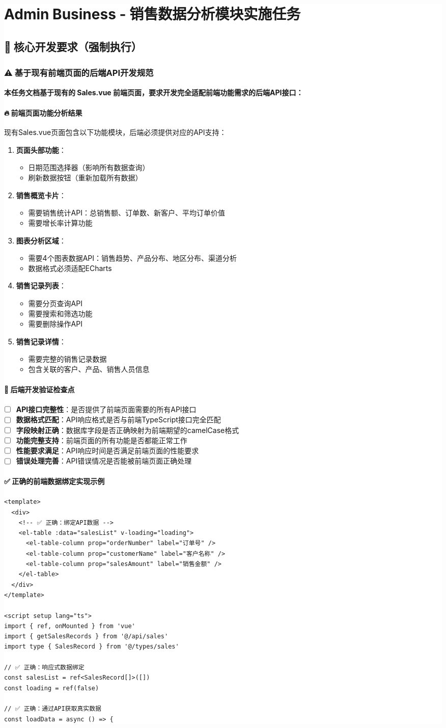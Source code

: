 # Admin Business - 销售数据分析模块实施任务

## 🚨 核心开发要求（强制执行）

### ⚠️ 基于现有前端页面的后端API开发规范

**本任务文档基于现有的 Sales.vue 前端页面，要求开发完全适配前端功能需求的后端API接口：**

#### 🔥 前端页面功能分析结果

现有Sales.vue页面包含以下功能模块，后端必须提供对应的API支持：

1. **页面头部功能**：
   - 日期范围选择器（影响所有数据查询）
   - 刷新数据按钮（重新加载所有数据）

2. **销售概览卡片**：
   - 需要销售统计API：总销售额、订单数、新客户、平均订单价值
   - 需要增长率计算功能

3. **图表分析区域**：
   - 需要4个图表数据API：销售趋势、产品分布、地区分布、渠道分析
   - 数据格式必须适配ECharts

4. **销售记录列表**：
   - 需要分页查询API
   - 需要搜索和筛选功能
   - 需要删除操作API

5. **销售记录详情**：
   - 需要完整的销售记录数据
   - 包含关联的客户、产品、销售人员信息

#### 🚨 后端开发验证检查点
- [ ] **API接口完整性**：是否提供了前端页面需要的所有API接口
- [ ] **数据格式匹配**：API响应格式是否与前端TypeScript接口完全匹配
- [ ] **字段映射正确**：数据库字段是否正确映射为前端期望的camelCase格式
- [ ] **功能完整支持**：前端页面的所有功能是否都能正常工作
- [ ] **性能要求满足**：API响应时间是否满足前端页面的性能要求
- [ ] **错误处理完善**：API错误情况是否能被前端页面正确处理

#### ✅ 正确的前端数据绑定实现示例
```vue
<template>
  <div>
    <!-- ✅ 正确：绑定API数据 -->
    <el-table :data="salesList" v-loading="loading">
      <el-table-column prop="orderNumber" label="订单号" />
      <el-table-column prop="customerName" label="客户名称" />
      <el-table-column prop="salesAmount" label="销售金额" />
    </el-table>
  </div>
</template>

<script setup lang="ts">
import { ref, onMounted } from 'vue'
import { getSalesRecords } from '@/api/sales'
import type { SalesRecord } from '@/types/sales'

// ✅ 正确：响应式数据绑定
const salesList = ref<SalesRecord[]>([])
const loading = ref(false)

// ✅ 正确：通过API获取真实数据
const loadData = async () => {
```